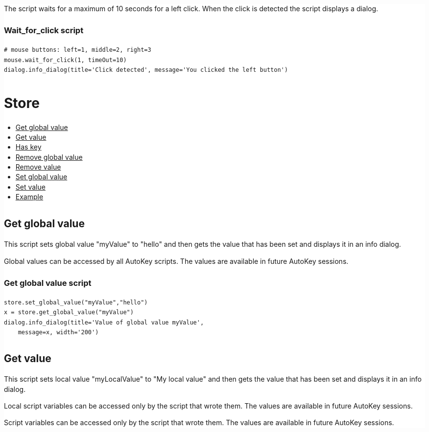 The script waits for a maximum of 10 seconds for a left click. When the click is detected the script displays a dialog.


### Wait_for_click script ###

    # mouse buttons: left=1, middle=2, right=3
    mouse.wait_for_click(1, timeOut=10)
    dialog.info_dialog(title='Click detected', message='You clicked the left button')






# Store #

- [Get global value](#get-global-value)
- [Get value](#get-value)
- [Has key](#has-key)
- [Remove global value](#remove-global-value)
- [Remove value](#remove-value)
- [Set global value](#set-global-value)
- [Set value](#set-value)
- [Example](https://github.com/autokey/autokey/wiki/Scripts---samples#autoclicker-with-toggle-using-globals)

## Get global value ##

This script sets global value "myValue" to "hello" and then gets the value that has been set and displays it in an info dialog.

Global values can be accessed by all AutoKey scripts. The values are available in future AutoKey sessions.


### Get global value script ###

    store.set_global_value("myValue","hello")
    x = store.get_global_value("myValue")
    dialog.info_dialog(title='Value of global value myValue', 
        message=x, width='200') 


## Get value ##

This script sets local value "myLocalValue" to "My local value" and then gets the value that has been set and displays it in an info dialog.

Local script variables can be accessed only by the script that wrote them. The values are available in future AutoKey sessions.

Script variables can be accessed only by the script that wrote them. The values are available in future AutoKey sessions.
